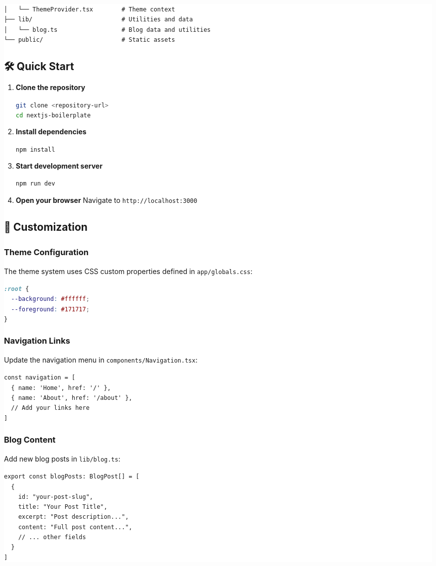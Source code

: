 ```
│   └── ThemeProvider.tsx        # Theme context
├── lib/                         # Utilities and data
│   └── blog.ts                  # Blog data and utilities
└── public/                      # Static assets
```

## 🛠️ Quick Start

1. **Clone the repository**
   ```bash
   git clone <repository-url>
   cd nextjs-boilerplate
   ```

2. **Install dependencies**
   ```bash
   npm install
   ```

3. **Start development server**
   ```bash
   npm run dev
   ```

4. **Open your browser**
   Navigate to `http://localhost:3000`

## 🎨 Customization

### Theme Configuration
The theme system uses CSS custom properties defined in `app/globals.css`:
```css
:root {
  --background: #ffffff;
  --foreground: #171717;
}
```

### Navigation Links
Update the navigation menu in `components/Navigation.tsx`:
```tsx
const navigation = [
  { name: 'Home', href: '/' },
  { name: 'About', href: '/about' },
  // Add your links here
]
```

### Blog Content
Add new blog posts in `lib/blog.ts`:
```tsx
export const blogPosts: BlogPost[] = [
  {
    id: "your-post-slug",
    title: "Your Post Title",
    excerpt: "Post description...",
    content: "Full post content...",
    // ... other fields
  }
]
```
